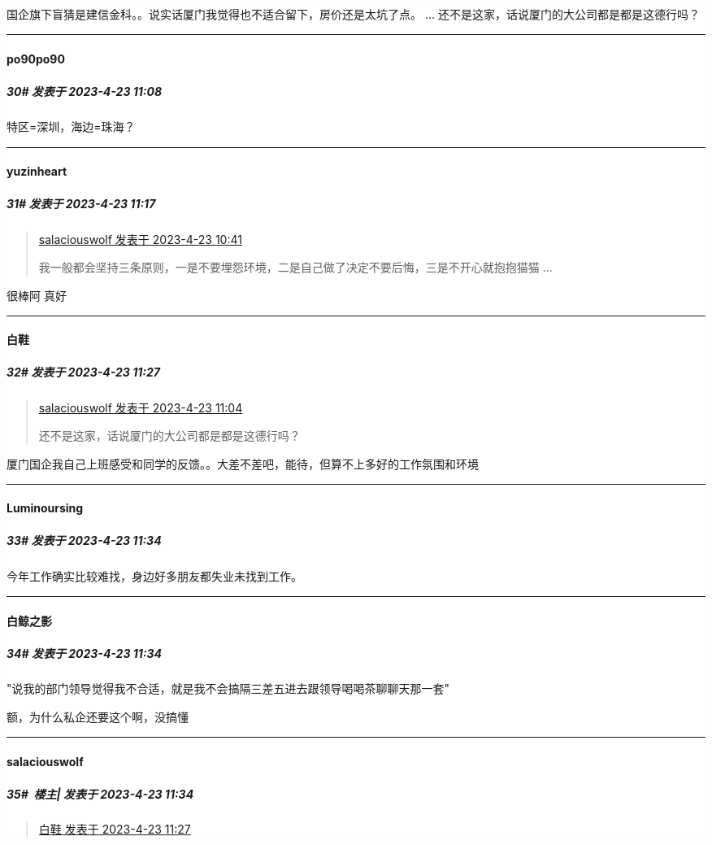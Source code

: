 国企旗下盲猜是建信金科。。说实话厦门我觉得也不适合留下，房价还是太坑了点。 ...</blockquote>
还不是这家，话说厦门的大公司都是都是这德行吗？

*****

####  po90po90  
##### 30#       发表于 2023-4-23 11:08

特区=深圳，海边=珠海？


*****

####  yuzinheart  
##### 31#       发表于 2023-4-23 11:17

<blockquote><a href="httphttps://bbs.saraba1st.com/2b/forum.php?mod=redirect&amp;goto=findpost&amp;pid=60572333&amp;ptid=2130108" target="_blank">salaciouswolf 发表于 2023-4-23 10:41</a>

我一般都会坚持三条原则，一是不要埋怨环境，二是自己做了决定不要后悔，三是不开心就抱抱猫猫 ...</blockquote>
很棒阿 真好

*****

####  白鞋  
##### 32#       发表于 2023-4-23 11:27

<blockquote><a href="httphttps://bbs.saraba1st.com/2b/forum.php?mod=redirect&amp;goto=findpost&amp;pid=60572728&amp;ptid=2130108" target="_blank">salaciouswolf 发表于 2023-4-23 11:04</a>

还不是这家，话说厦门的大公司都是都是这德行吗？</blockquote>
厦门国企我自己上班感受和同学的反馈。。大差不差吧，能待，但算不上多好的工作氛围和环境

*****

####  Luminoursing  
##### 33#       发表于 2023-4-23 11:34

今年工作确实比较难找，身边好多朋友都失业未找到工作。

*****

####  白鲸之影  
##### 34#       发表于 2023-4-23 11:34

"说我的部门领导觉得我不合适，就是我不会搞隔三差五进去跟领导喝喝茶聊聊天那一套"

额，为什么私企还要这个啊，没搞懂

*****

####  salaciouswolf  
##### 35#         楼主| 发表于 2023-4-23 11:34

<blockquote><a href="httphttps://bbs.saraba1st.com/2b/forum.php?mod=redirect&amp;goto=findpost&amp;pid=60573179&amp;ptid=2130108" target="_blank">白鞋 发表于 2023-4-23 11:27</a>
